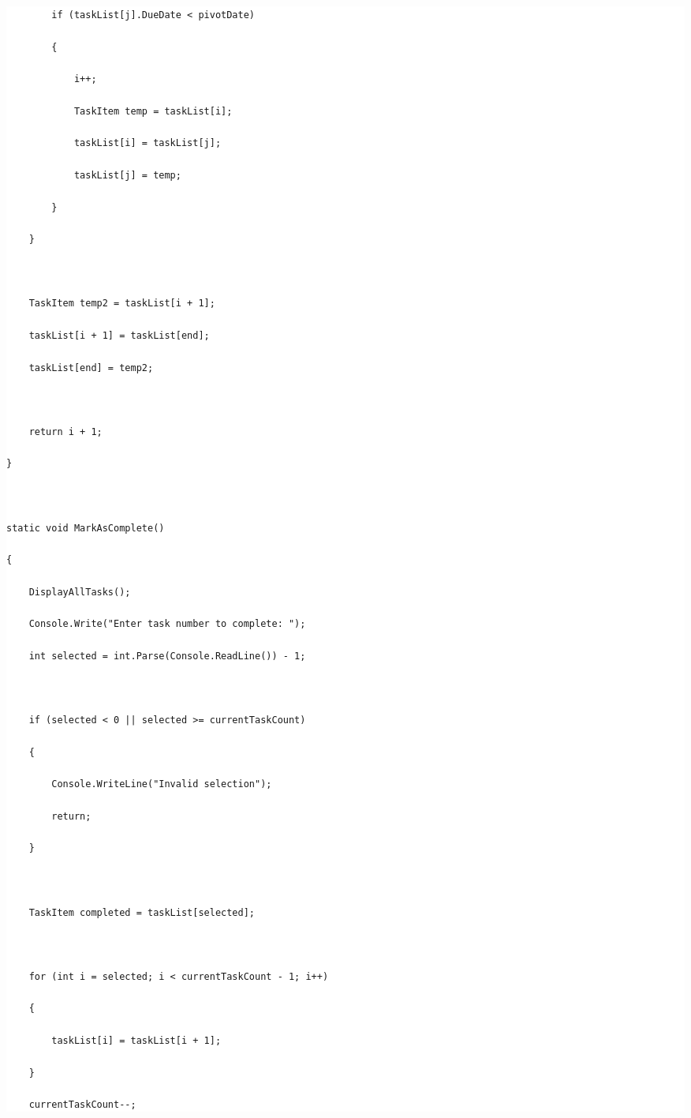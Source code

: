             if (taskList[j].DueDate < pivotDate)

            {

                i++;

                TaskItem temp = taskList[i];

                taskList[i] = taskList[j];

                taskList[j] = temp;

            }

        }

        

        TaskItem temp2 = taskList[i + 1];

        taskList[i + 1] = taskList[end];

        taskList[end] = temp2;

        

        return i + 1;

    }



    static void MarkAsComplete()

    {

        DisplayAllTasks();

        Console.Write("Enter task number to complete: ");

        int selected = int.Parse(Console.ReadLine()) - 1;

        

        if (selected < 0 || selected >= currentTaskCount)

        {

            Console.WriteLine("Invalid selection");

            return;

        }

        

        TaskItem completed = taskList[selected];

        

        for (int i = selected; i < currentTaskCount - 1; i++)

        {

            taskList[i] = taskList[i + 1];

        }

        currentTaskCount--;
